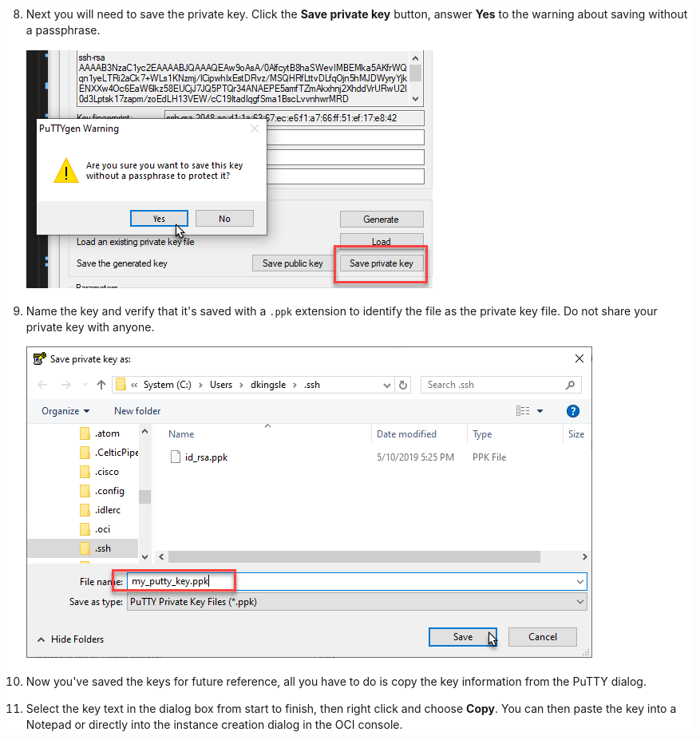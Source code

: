 8.  Next you will need to save the private key. Click the **Save private key** button, answer **Yes** to the warning about saving without a passphrase.

    ![](images/keylab-019.png " ")

9.  Name the key and verify that it's saved with a ```.ppk``` extension to identify the file as the private key file. Do not share your private key with anyone.

    ![](images/keylab-020.png " ")

10. Now you've saved the keys for future reference, all you have to do is copy the key information from the PuTTY dialog.

11. Select the key text in the dialog box from start to finish, then right click and choose **Copy**. You can then paste the key into a Notepad or directly into the instance creation dialog in the OCI console.
